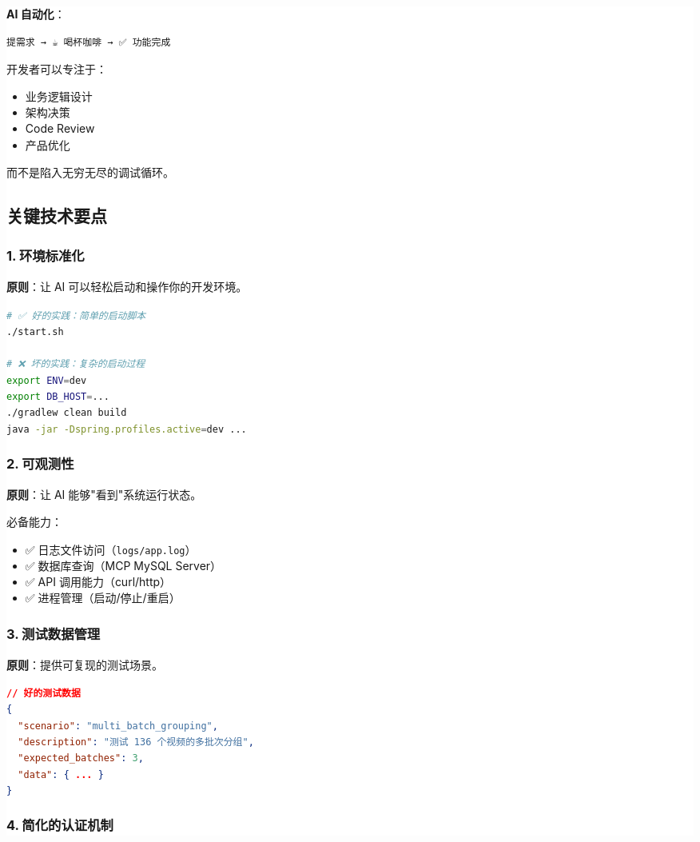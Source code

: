 **AI 自动化**：
```
提需求 → ☕️ 喝杯咖啡 → ✅ 功能完成
```

开发者可以专注于：
- 业务逻辑设计
- 架构决策
- Code Review
- 产品优化

而不是陷入无穷无尽的调试循环。

## 关键技术要点

### 1. 环境标准化

**原则**：让 AI 可以轻松启动和操作你的开发环境。

```bash
# ✅ 好的实践：简单的启动脚本
./start.sh

# ❌ 坏的实践：复杂的启动过程
export ENV=dev
export DB_HOST=...
./gradlew clean build
java -jar -Dspring.profiles.active=dev ...
```

### 2. 可观测性

**原则**：让 AI 能够"看到"系统运行状态。

必备能力：
- ✅ 日志文件访问（`logs/app.log`）
- ✅ 数据库查询（MCP MySQL Server）
- ✅ API 调用能力（curl/http）
- ✅ 进程管理（启动/停止/重启）

### 3. 测试数据管理

**原则**：提供可复现的测试场景。

```json
// 好的测试数据
{
  "scenario": "multi_batch_grouping",
  "description": "测试 136 个视频的多批次分组",
  "expected_batches": 3,
  "data": { ... }
}
```

### 4. 简化的认证机制
